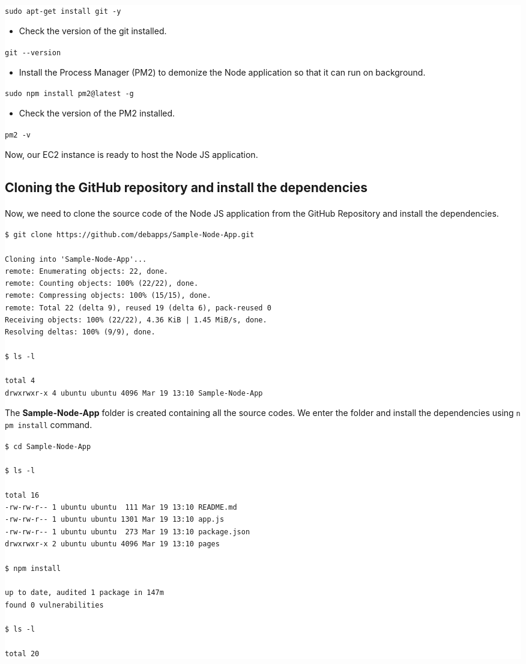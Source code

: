 ```
sudo apt-get install git -y
```

- Check the version of the git installed.

```
git --version
```

- Install the Process Manager (PM2) to demonize the Node application so that it can run on background.

```
sudo npm install pm2@latest -g
```

- Check the version of the PM2 installed.

```
pm2 -v
```

Now, our EC2 instance is ready to host the Node JS application.

## Cloning the GitHub repository and install the dependencies

Now, we need to clone the source code of the Node JS application from the GitHub Repository and install the dependencies.

```
$ git clone https://github.com/debapps/Sample-Node-App.git

Cloning into 'Sample-Node-App'...
remote: Enumerating objects: 22, done.
remote: Counting objects: 100% (22/22), done.
remote: Compressing objects: 100% (15/15), done.
remote: Total 22 (delta 9), reused 19 (delta 6), pack-reused 0
Receiving objects: 100% (22/22), 4.36 KiB | 1.45 MiB/s, done.
Resolving deltas: 100% (9/9), done.

$ ls -l

total 4
drwxrwxr-x 4 ubuntu ubuntu 4096 Mar 19 13:10 Sample-Node-App
```

The **Sample-Node-App** folder is created containing all the source codes. We enter the folder and install the dependencies using `npm install` command.

```
$ cd Sample-Node-App

$ ls -l

total 16
-rw-rw-r-- 1 ubuntu ubuntu  111 Mar 19 13:10 README.md
-rw-rw-r-- 1 ubuntu ubuntu 1301 Mar 19 13:10 app.js
-rw-rw-r-- 1 ubuntu ubuntu  273 Mar 19 13:10 package.json
drwxrwxr-x 2 ubuntu ubuntu 4096 Mar 19 13:10 pages

$ npm install

up to date, audited 1 package in 147m
found 0 vulnerabilities

$ ls -l

total 20
```